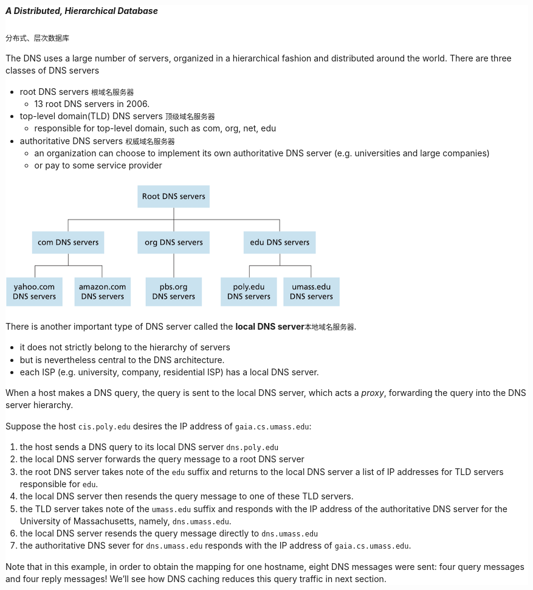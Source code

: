 ##### A Distributed, Hierarchical Database
<small>分布式、层次数据库</small>

The DNS uses a large number of servers, organized in a hierarchical fashion and distributed around the world. There are three classes of DNS servers

* root DNS servers <small>根域名服务器</small>
    * 13 root DNS servers in 2006.
* top-level domain(TLD) DNS servers <small>顶级域名服务器</small>
    * responsible for top-level domain, such as com, org, net, edu
* authoritative DNS servers <small>权威域名服务器</small>
    * an organization can choose to implement its own authoritative DNS server (e.g. universities and large companies)
    * or pay to some service provider

![portion of the hierarchy of DNS servers](figures/portion_of_the_hierarchy_of_DNS_servers.png)


There is another important type of DNS server called the **local DNS server**<small>本地域名服务器</small>.

* it does not strictly belong to the hierarchy of servers 
* but is nevertheless central to the DNS architecture.
* each ISP (e.g. university, company, residential ISP) has a local DNS server.


When a host makes a DNS query, the query is sent to the local DNS server, which acts a *proxy*, forwarding the query into the DNS server hierarchy.

Suppose the host `cis.poly.edu` desires the IP address of `gaia.cs.umass.edu`:

1. the host sends a DNS query to its local DNS server `dns.poly.edu`
2. the local DNS server forwards the query message to a root DNS server
3. the root DNS server takes note of the `edu` suffix and returns to the local DNS server a list of IP addresses for TLD servers responsible for `edu`.
4. the local DNS server then resends the query message to one of these TLD servers. 
5. the TLD server takes note of the `umass.edu` suffix and responds with the IP address of the authoritative DNS server for the University of Massachusetts, namely, `dns.umass.edu`. 
6. the local DNS server resends the query message directly to `dns.umass.edu`
7. the authoritative DNS sever for `dns.umass.edu` responds with the IP address of `gaia.cs.umass.edu`. 

Note that in this example, in order to obtain the mapping for one hostname, eight DNS messages were sent: four query messages and four reply messages! We’ll see how DNS caching reduces this query traffic in next section.

